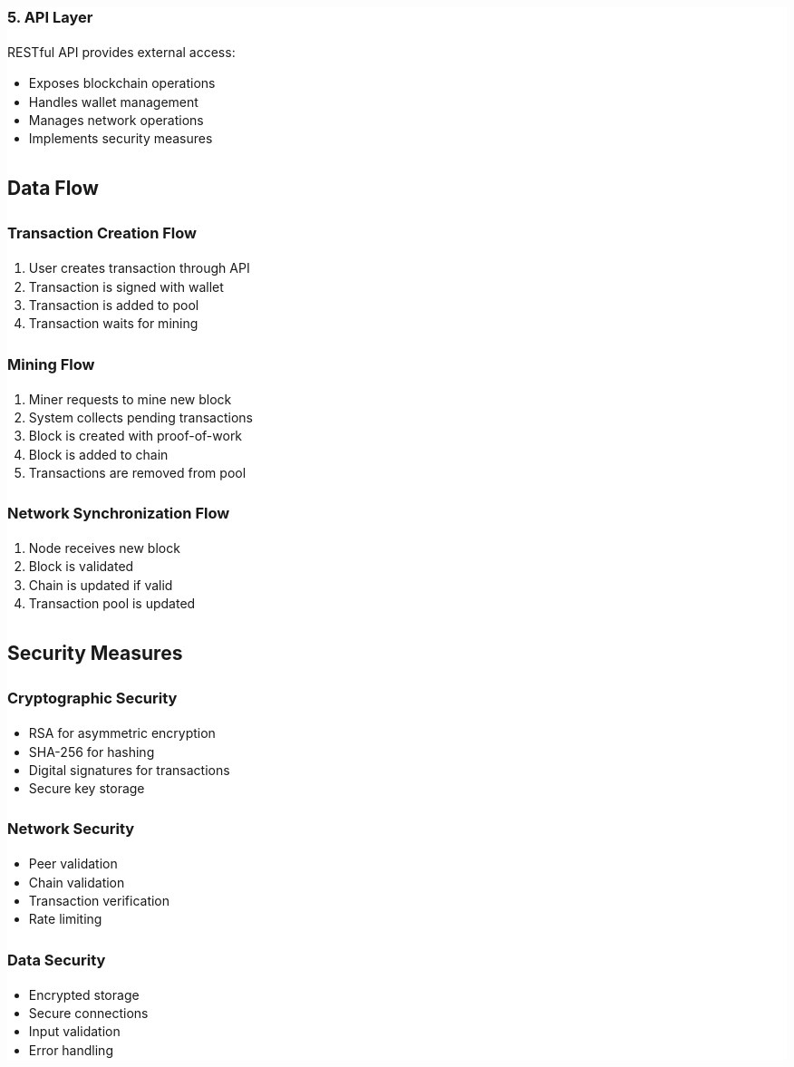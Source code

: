 ### 5. API Layer

RESTful API provides external access:
- Exposes blockchain operations
- Handles wallet management
- Manages network operations
- Implements security measures

## Data Flow

### Transaction Creation Flow
1. User creates transaction through API
2. Transaction is signed with wallet
3. Transaction is added to pool
4. Transaction waits for mining

### Mining Flow
1. Miner requests to mine new block
2. System collects pending transactions
3. Block is created with proof-of-work
4. Block is added to chain
5. Transactions are removed from pool

### Network Synchronization Flow
1. Node receives new block
2. Block is validated
3. Chain is updated if valid
4. Transaction pool is updated

## Security Measures

### Cryptographic Security
- RSA for asymmetric encryption
- SHA-256 for hashing
- Digital signatures for transactions
- Secure key storage

### Network Security
- Peer validation
- Chain validation
- Transaction verification
- Rate limiting

### Data Security
- Encrypted storage
- Secure connections
- Input validation
- Error handling
